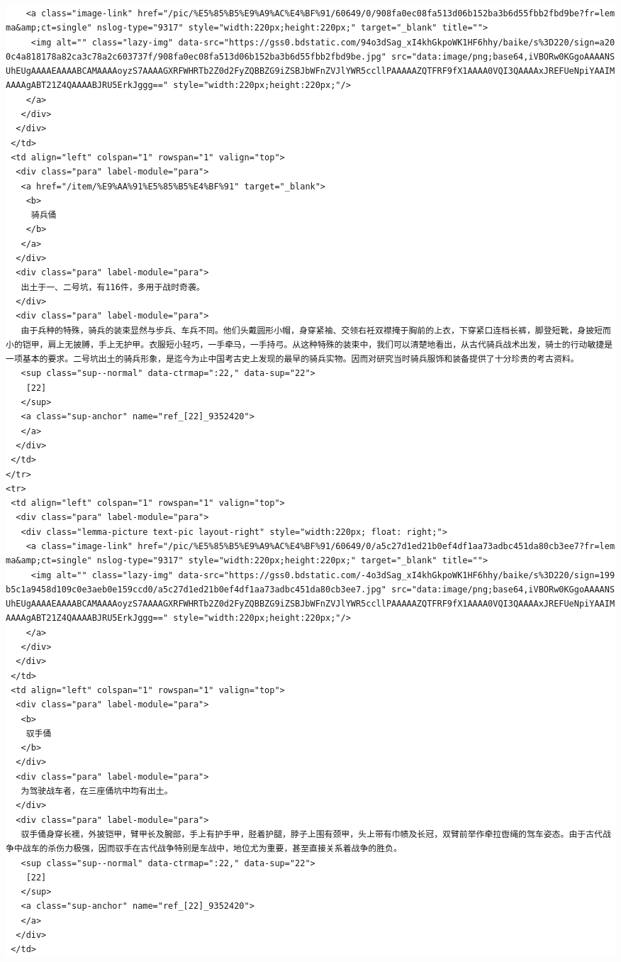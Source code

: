         <a class="image-link" href="/pic/%E5%85%B5%E9%A9%AC%E4%BF%91/60649/0/908fa0ec08fa513d06b152ba3b6d55fbb2fbd9be?fr=lemma&amp;ct=single" nslog-type="9317" style="width:220px;height:220px;" target="_blank" title="">
         <img alt="" class="lazy-img" data-src="https://gss0.bdstatic.com/94o3dSag_xI4khGkpoWK1HF6hhy/baike/s%3D220/sign=a200c4a818178a82ca3c78a2c603737f/908fa0ec08fa513d06b152ba3b6d55fbb2fbd9be.jpg" src="data:image/png;base64,iVBORw0KGgoAAAANSUhEUgAAAAEAAAABCAMAAAAoyzS7AAAAGXRFWHRTb2Z0d2FyZQBBZG9iZSBJbWFnZVJlYWR5ccllPAAAAAZQTFRF9fX1AAAA0VQI3QAAAAxJREFUeNpiYAAIMAAAAgABT21Z4QAAAABJRU5ErkJggg==" style="width:220px;height:220px;"/>
        </a>
       </div>
      </div>
     </td>
     <td align="left" colspan="1" rowspan="1" valign="top">
      <div class="para" label-module="para">
       <a href="/item/%E9%AA%91%E5%85%B5%E4%BF%91" target="_blank">
        <b>
         骑兵俑
        </b>
       </a>
      </div>
      <div class="para" label-module="para">
       出土于一、二号坑，有116件，多用于战时奇袭。
      </div>
      <div class="para" label-module="para">
       由于兵种的特殊，骑兵的装束显然与步兵、车兵不同。他们头戴圆形小帽，身穿紧袖、交领右衽双襟掩于胸前的上衣，下穿紧口连档长裤，脚登短靴，身披短而小的铠甲，肩上无披膊，手上无护甲。衣服短小轻巧，一手牵马，一手持弓。从这种特殊的装束中，我们可以清楚地看出，从古代骑兵战术出发，骑士的行动敏捷是一项基本的要求。二号坑出土的骑兵形象，是迄今为止中国考古史上发现的最早的骑兵实物。因而对研究当时骑兵服饰和装备提供了十分珍贵的考古资料。
       <sup class="sup--normal" data-ctrmap=":22," data-sup="22">
        [22]
       </sup>
       <a class="sup-anchor" name="ref_[22]_9352420">
       </a>
      </div>
     </td>
    </tr>
    <tr>
     <td align="left" colspan="1" rowspan="1" valign="top">
      <div class="para" label-module="para">
       <div class="lemma-picture text-pic layout-right" style="width:220px; float: right;">
        <a class="image-link" href="/pic/%E5%85%B5%E9%A9%AC%E4%BF%91/60649/0/a5c27d1ed21b0ef4df1aa73adbc451da80cb3ee7?fr=lemma&amp;ct=single" nslog-type="9317" style="width:220px;height:220px;" target="_blank" title="">
         <img alt="" class="lazy-img" data-src="https://gss0.bdstatic.com/-4o3dSag_xI4khGkpoWK1HF6hhy/baike/s%3D220/sign=199b5c1a9458d109c0e3aeb0e159ccd0/a5c27d1ed21b0ef4df1aa73adbc451da80cb3ee7.jpg" src="data:image/png;base64,iVBORw0KGgoAAAANSUhEUgAAAAEAAAABCAMAAAAoyzS7AAAAGXRFWHRTb2Z0d2FyZQBBZG9iZSBJbWFnZVJlYWR5ccllPAAAAAZQTFRF9fX1AAAA0VQI3QAAAAxJREFUeNpiYAAIMAAAAgABT21Z4QAAAABJRU5ErkJggg==" style="width:220px;height:220px;"/>
        </a>
       </div>
      </div>
     </td>
     <td align="left" colspan="1" rowspan="1" valign="top">
      <div class="para" label-module="para">
       <b>
        驭手俑
       </b>
      </div>
      <div class="para" label-module="para">
       为驾驶战车者，在三座俑坑中均有出土。
      </div>
      <div class="para" label-module="para">
       驭手俑身穿长襦，外披铠甲，臂甲长及腕部，手上有护手甲，胫着护腿，脖子上围有颈甲，头上带有巾帻及长冠，双臂前举作牵拉辔绳的驾车姿态。由于古代战争中战车的杀伤力极强，因而驭手在古代战争特别是车战中，地位尤为重要，甚至直接关系着战争的胜负。
       <sup class="sup--normal" data-ctrmap=":22," data-sup="22">
        [22]
       </sup>
       <a class="sup-anchor" name="ref_[22]_9352420">
       </a>
      </div>
     </td>